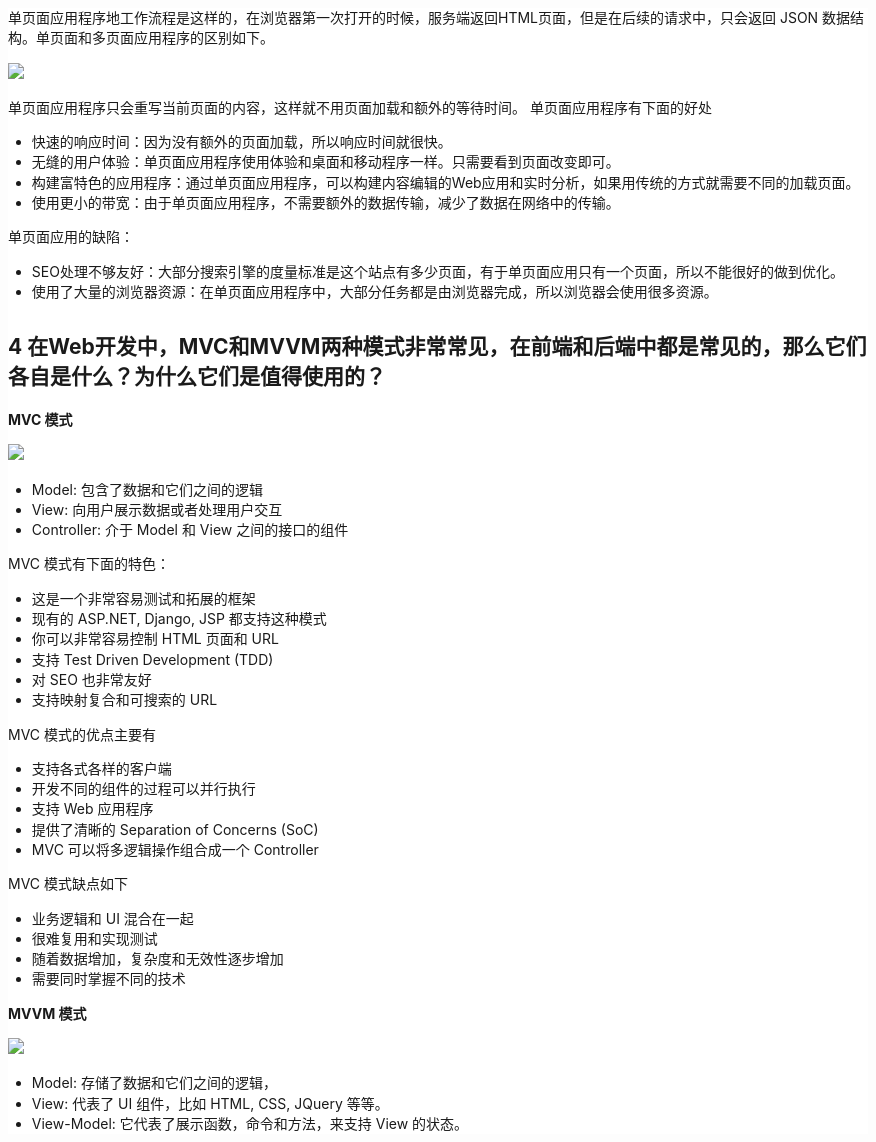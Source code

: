 单页面应用程序地工作流程是这样的，在浏览器第一次打开的时候，服务端返回HTML页面，但是在后续的请求中，只会返回 JSON 数据结构。单页面和多页面应用程序的区别如下。

![](./images/spa.jpg)

单页面应用程序只会重写当前页面的内容，这样就不用页面加载和额外的等待时间。
单页面应用程序有下面的好处
- 快速的响应时间：因为没有额外的页面加载，所以响应时间就很快。
- 无缝的用户体验：单页面应用程序使用体验和桌面和移动程序一样。只需要看到页面改变即可。
- 构建富特色的应用程序：通过单页面应用程序，可以构建内容编辑的Web应用和实时分析，如果用传统的方式就需要不同的加载页面。
- 使用更小的带宽：由于单页面应用程序，不需要额外的数据传输，减少了数据在网络中的传输。

单页面应用的缺陷：
- SEO处理不够友好：大部分搜索引擎的度量标准是这个站点有多少页面，有于单页面应用只有一个页面，所以不能很好的做到优化。
- 使用了大量的浏览器资源：在单页面应用程序中，大部分任务都是由浏览器完成，所以浏览器会使用很多资源。

## 4 在Web开发中，MVC和MVVM两种模式非常常见，在前端和后端中都是常见的，那么它们各自是什么？为什么它们是值得使用的？

**MVC 模式**

![](./images/mvcpattern.png)

- Model: 包含了数据和它们之间的逻辑
- View: 向用户展示数据或者处理用户交互
- Controller: 介于 Model 和 View 之间的接口的组件

MVC 模式有下面的特色：
- 这是一个非常容易测试和拓展的框架
- 现有的 ASP.NET, Django, JSP 都支持这种模式
- 你可以非常容易控制 HTML 页面和 URL 
- 支持 Test Driven Development (TDD) 
- 对 SEO 也非常友好
- 支持映射复合和可搜索的 URL 

MVC 模式的优点主要有
- 支持各式各样的客户端
- 开发不同的组件的过程可以并行执行
- 支持 Web 应用程序
- 提供了清晰的 Separation of Concerns (SoC)
- MVC 可以将多逻辑操作组合成一个 Controller 

MVC 模式缺点如下
- 业务逻辑和 UI 混合在一起
- 很难复用和实现测试
- 随着数据增加，复杂度和无效性逐步增加
- 需要同时掌握不同的技术

**MVVM 模式**

![](./images/mvvmpattern.png)

- Model: 存储了数据和它们之间的逻辑，
- View: 代表了 UI 组件，比如 HTML, CSS, JQuery 等等。
- View-Model: 它代表了展示函数，命令和方法，来支持 View 的状态。
